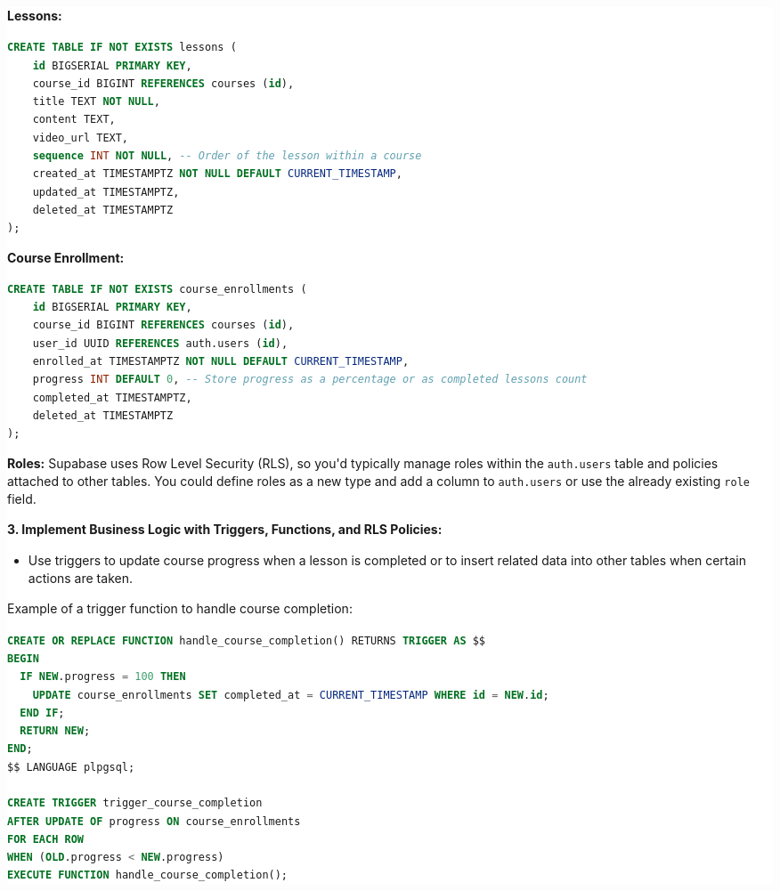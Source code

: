 **Lessons:**
```sql
CREATE TABLE IF NOT EXISTS lessons (
    id BIGSERIAL PRIMARY KEY,
    course_id BIGINT REFERENCES courses (id),
    title TEXT NOT NULL,
    content TEXT,
    video_url TEXT,
    sequence INT NOT NULL, -- Order of the lesson within a course
    created_at TIMESTAMPTZ NOT NULL DEFAULT CURRENT_TIMESTAMP,
    updated_at TIMESTAMPTZ,
    deleted_at TIMESTAMPTZ
);
```

**Course Enrollment:**
```sql
CREATE TABLE IF NOT EXISTS course_enrollments (
    id BIGSERIAL PRIMARY KEY,
    course_id BIGINT REFERENCES courses (id),
    user_id UUID REFERENCES auth.users (id),
    enrolled_at TIMESTAMPTZ NOT NULL DEFAULT CURRENT_TIMESTAMP,
    progress INT DEFAULT 0, -- Store progress as a percentage or as completed lessons count
    completed_at TIMESTAMPTZ,
    deleted_at TIMESTAMPTZ
);
```

**Roles:**
Supabase uses Row Level Security (RLS), so you'd typically manage roles within the `auth.users` table and policies attached to other tables. You could define roles as a new type and add a column to `auth.users` or use the already existing `role` field.

**3. Implement Business Logic with Triggers, Functions, and RLS Policies:**

- Use triggers to update course progress when a lesson is completed or to insert related data into other tables when certain actions are taken.

Example of a trigger function to handle course completion:

```sql
CREATE OR REPLACE FUNCTION handle_course_completion() RETURNS TRIGGER AS $$
BEGIN
  IF NEW.progress = 100 THEN
    UPDATE course_enrollments SET completed_at = CURRENT_TIMESTAMP WHERE id = NEW.id;
  END IF;
  RETURN NEW;
END;
$$ LANGUAGE plpgsql;

CREATE TRIGGER trigger_course_completion
AFTER UPDATE OF progress ON course_enrollments
FOR EACH ROW
WHEN (OLD.progress < NEW.progress)
EXECUTE FUNCTION handle_course_completion();
```
